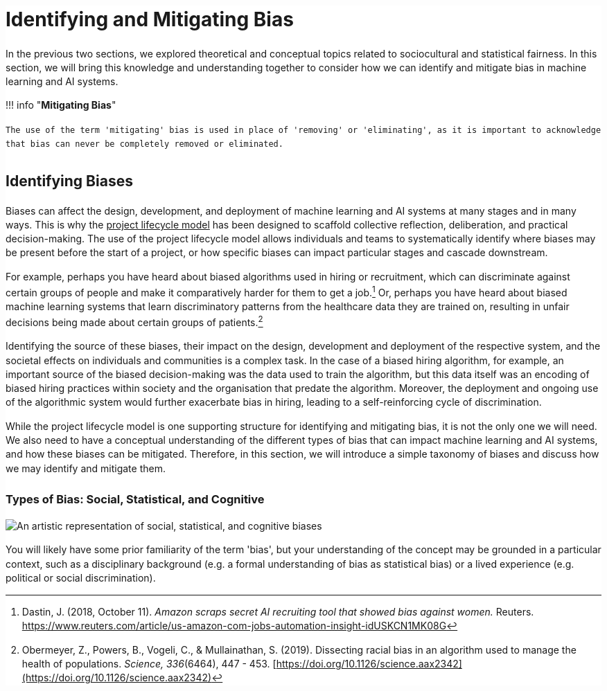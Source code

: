 # Identifying and Mitigating Bias

In the previous two sections, we explored theoretical and conceptual topics related to sociocultural and statistical fairness.
In this section, we will bring this knowledge and understanding together to consider how we can identify and mitigate bias in machine learning and AI systems.

!!! info "**Mitigating Bias**"

    The use of the term 'mitigating' bias is used in place of 'removing' or 'eliminating', as it is important to acknowledge that bias can never be completely removed or eliminated.

## Identifying Biases

Biases can affect the design, development, and deployment of machine learning and AI systems at many stages and in many ways.
This is why the [project lifecycle model](rri-101-index.md) has been designed to scaffold collective reflection, deliberation, and practical decision-making.
The use of the project lifecycle model allows individuals and teams to systematically identify where biases may be present before the start of a project, or how specific biases can impact particular stages and cascade downstream.

For example, perhaps you have heard about biased algorithms used in hiring or recruitment, which can discriminate against certain groups of people and make it comparatively harder for them to get a job.[^amazon]
Or, perhaps you have heard about biased machine learning systems that learn discriminatory patterns from the healthcare data they are trained on, resulting in unfair decisions being made about certain groups of patients.[^obermeyer]

Identifying the source of these biases, their impact on the design, development and deployment of the respective system, and the societal effects on individuals and communities is a complex task.
In the case of a biased hiring algorithm, for example, an important source of the biased decision-making was the data used to train the algorithm, but this data itself was an encoding of biased hiring practices within society and the organisation that predate the algorithm.
Moreover, the deployment and ongoing use of the algorithmic system would further exacerbate bias in hiring, leading to a self-reinforcing cycle of discrimination.

While the project lifecycle model is one supporting structure for identifying and mitigating bias, it is not the only one we will need.
We also need to have a conceptual understanding of the different types of bias that can impact machine learning and AI systems, and how these biases can be mitigated.
Therefore, in this section, we will introduce a simple taxonomy of biases and discuss how we may identify and mitigate them.

### Types of Bias: Social, Statistical, and Cognitive

![An artistic representation of social, statistical, and cognitive biases](https://raw.githubusercontent.com/alan-turing-institute/turing-commons/main/docs/assets/images/illustrations/bias.png)

You will likely have some prior familiarity of the term 'bias', but your understanding of the concept may be grounded in a particular context, such as a disciplinary background (e.g. a formal understanding of bias as statistical bias) or a lived experience (e.g. political or social discrimination).


[^amazon]: Dastin, J. (2018, October 11). *Amazon scraps secret AI recruiting tool that showed bias against women.* Reuters. https://www.reuters.com/article/us-amazon-com-jobs-automation-insight-idUSKCN1MK08G
[^obermeyer]: Obermeyer, Z., Powers, B., Vogeli, C., & Mullainathan, S. (2019). Dissecting racial bias in an algorithm used to manage the health of populations. *Science, 336*(6464), 447 - 453. [https://doi.org/10.1126/science.aax2342](https://doi.org/10.1126/science.aax2342)
[^aronson2018]: Aronson, J. (2018). A word about evidence: 4. Bias \textemdash Etymology and usage. *Catalogue of Bias.* https://catalogofbias.org/2018/04/10/a-word-about-evidence-4-bias-etymology-and-usag/
[^thinkingfast]: For an excellent overview and introduction to this area, see Daniel Kahneman's book, *Thinking, Fast and Slow*.
[^tversky1983]: Tversky, A. & Kahneman, D. (1983). Extensional versus intuitive reasoning: The conjunction fallacy in probability judgment. *Psychological Review, 90*(4), 293 - 315. [https://doi.org/10.1037/0033-295X.90.4.293](https://doi.org/10.1037/0033-295X.90.4.293)
[^debate]: For those who want to reconstruct the debate between Kahneman, Tversky, and Gigerenzer, the following papers can be read in order: (1) Tsversky, A. & Kahneman, D. (1974). Judgement under uncertainty: Heuristics and biases. *Science, 185*(4157), 1124 - 1131. [https://doi.org/10.1126/science.185.4157.1124](https://doi.org/10.1126/science.185.4157.1124), (2) Gigerenzer, G. (1991). How to make cognitive illusions disappear: Beyond "heuristics and biases". *European Review of Social Psychology, 2*(1), 83 - 115. [https://doi.org/10.1080/14792779143000033](https://doi.org/10.1080/14792779143000033), (3) Kahneman, D. & Tversky, A. (1996). On the reality of cognitive illusions. *Psychological Review, 103*(3), 582 - 591. [https://doi.org/10.1037/0033-295X.103.3.582](https://psycnet.apa.org/doi/10.1037/0033-295X.103.3.582), (4) Gigerenzer, G. (1996). On narrow norms and vague heuristics: A reply to Kahneman and Tversky. *Psychological Review, 103*(3), 592 - 596. [https://doi.org/10.1037/0033-295X.103.3.592](https://psycnet.apa.org/doi/10.1037/0033-295X.103.3.592)